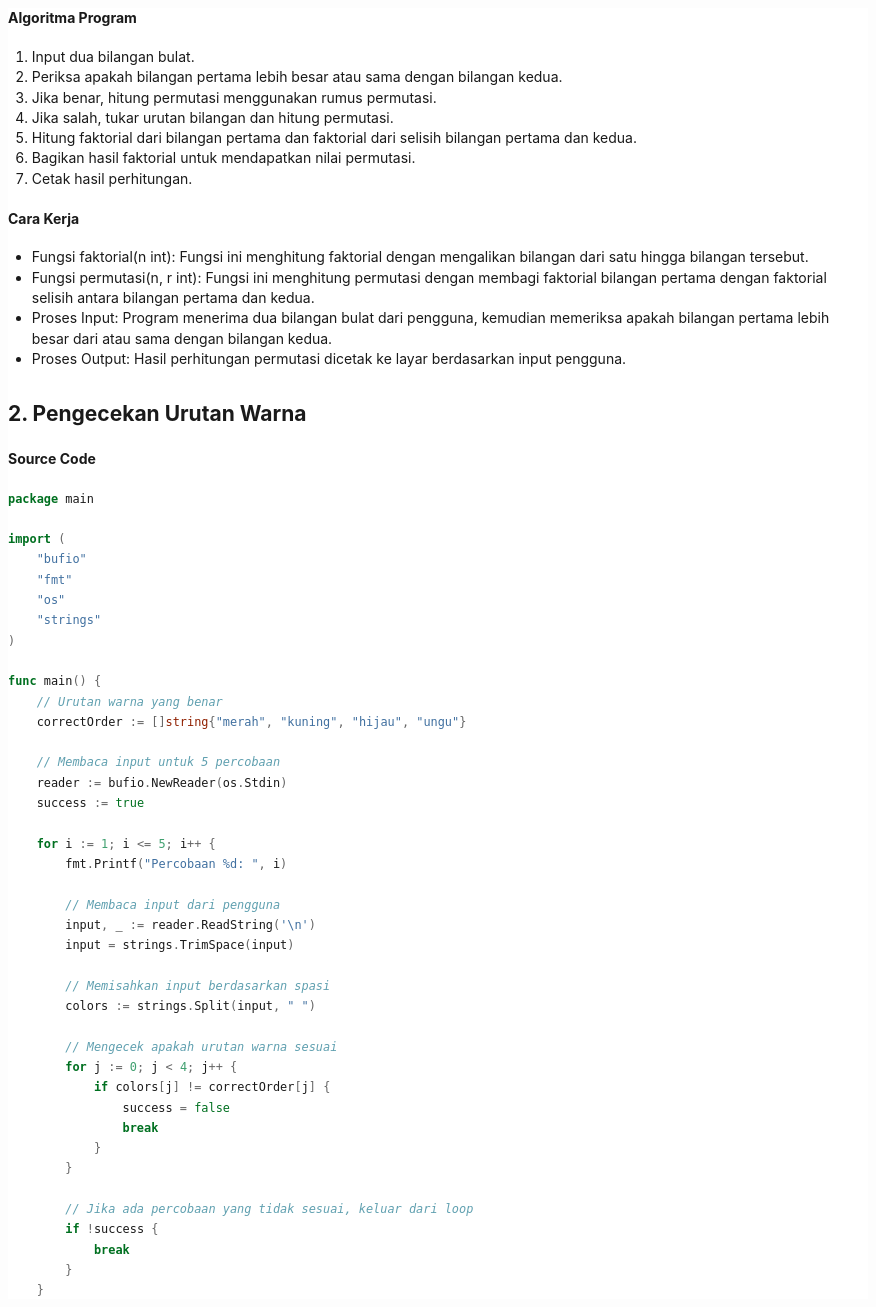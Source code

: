 #### Algoritma Program
1. Input dua bilangan bulat.
2. Periksa apakah bilangan pertama lebih besar atau sama dengan bilangan kedua.
3. Jika benar, hitung permutasi menggunakan rumus permutasi.
4. Jika salah, tukar urutan bilangan dan hitung permutasi.
5. Hitung faktorial dari bilangan pertama dan faktorial dari selisih bilangan pertama dan kedua.
6. Bagikan hasil faktorial untuk mendapatkan nilai permutasi.
7. Cetak hasil perhitungan.

#### Cara Kerja
- Fungsi faktorial(n int): Fungsi ini menghitung faktorial dengan mengalikan bilangan dari satu hingga bilangan tersebut.
- Fungsi permutasi(n, r int): Fungsi ini menghitung permutasi dengan membagi faktorial bilangan pertama dengan faktorial selisih antara bilangan pertama dan kedua.
- Proses Input: Program menerima dua bilangan bulat dari pengguna, kemudian memeriksa apakah bilangan pertama lebih besar dari atau sama dengan bilangan kedua.
- Proses Output: Hasil perhitungan permutasi dicetak ke layar berdasarkan input pengguna.


## 2. Pengecekan Urutan Warna 

#### Source Code
```go
package main

import (
	"bufio"
	"fmt"
	"os"
	"strings"
)

func main() {
	// Urutan warna yang benar
	correctOrder := []string{"merah", "kuning", "hijau", "ungu"}

	// Membaca input untuk 5 percobaan
	reader := bufio.NewReader(os.Stdin)
	success := true

	for i := 1; i <= 5; i++ {
		fmt.Printf("Percobaan %d: ", i)

		// Membaca input dari pengguna
		input, _ := reader.ReadString('\n')
		input = strings.TrimSpace(input)

		// Memisahkan input berdasarkan spasi
		colors := strings.Split(input, " ")

		// Mengecek apakah urutan warna sesuai
		for j := 0; j < 4; j++ {
			if colors[j] != correctOrder[j] {
				success = false
				break
			}
		}

		// Jika ada percobaan yang tidak sesuai, keluar dari loop
		if !success {
			break
		}
	}
```